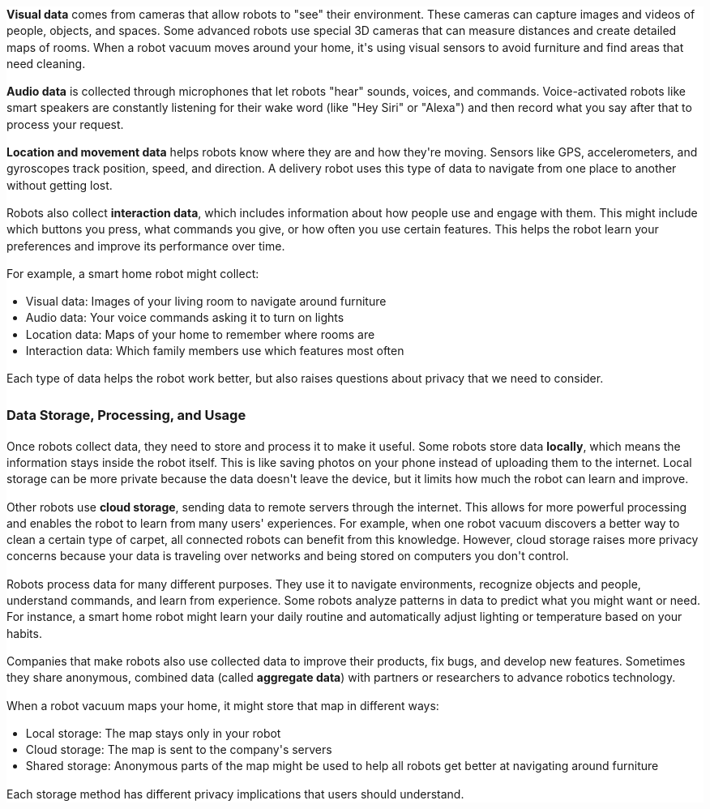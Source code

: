 **Visual data** comes from cameras that allow robots to "see" their environment. These cameras can capture images and videos of people, objects, and spaces. Some advanced robots use special 3D cameras that can measure distances and create detailed maps of rooms. When a robot vacuum moves around your home, it's using visual sensors to avoid furniture and find areas that need cleaning.

**Audio data** is collected through microphones that let robots "hear" sounds, voices, and commands. Voice-activated robots like smart speakers are constantly listening for their wake word (like "Hey Siri" or "Alexa") and then record what you say after that to process your request.

**Location and movement data** helps robots know where they are and how they're moving. Sensors like GPS, accelerometers, and gyroscopes track position, speed, and direction. A delivery robot uses this type of data to navigate from one place to another without getting lost.

Robots also collect **interaction data**, which includes information about how people use and engage with them. This might include which buttons you press, what commands you give, or how often you use certain features. This helps the robot learn your preferences and improve its performance over time.

For example, a smart home robot might collect:
- Visual data: Images of your living room to navigate around furniture
- Audio data: Your voice commands asking it to turn on lights
- Location data: Maps of your home to remember where rooms are
- Interaction data: Which family members use which features most often

Each type of data helps the robot work better, but also raises questions about privacy that we need to consider.

### Data Storage, Processing, and Usage

Once robots collect data, they need to store and process it to make it useful. Some robots store data **locally**, which means the information stays inside the robot itself. This is like saving photos on your phone instead of uploading them to the internet. Local storage can be more private because the data doesn't leave the device, but it limits how much the robot can learn and improve.

Other robots use **cloud storage**, sending data to remote servers through the internet. This allows for more powerful processing and enables the robot to learn from many users' experiences. For example, when one robot vacuum discovers a better way to clean a certain type of carpet, all connected robots can benefit from this knowledge. However, cloud storage raises more privacy concerns because your data is traveling over networks and being stored on computers you don't control.

Robots process data for many different purposes. They use it to navigate environments, recognize objects and people, understand commands, and learn from experience. Some robots analyze patterns in data to predict what you might want or need. For instance, a smart home robot might learn your daily routine and automatically adjust lighting or temperature based on your habits.

Companies that make robots also use collected data to improve their products, fix bugs, and develop new features. Sometimes they share anonymous, combined data (called **aggregate data**) with partners or researchers to advance robotics technology.

When a robot vacuum maps your home, it might store that map in different ways:
- Local storage: The map stays only in your robot
- Cloud storage: The map is sent to the company's servers
- Shared storage: Anonymous parts of the map might be used to help all robots get better at navigating around furniture

Each storage method has different privacy implications that users should understand.
